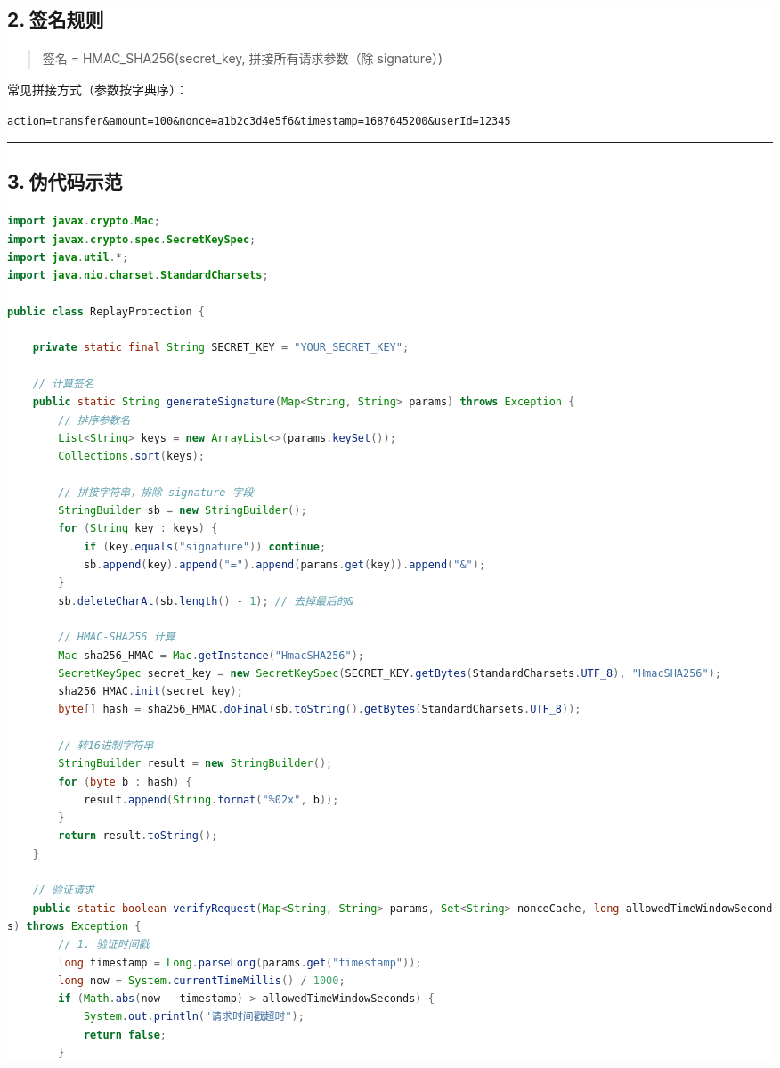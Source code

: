 
## 2. 签名规则

> 签名 = HMAC\_SHA256(secret\_key, 拼接所有请求参数（除 signature）)

常见拼接方式（参数按字典序）：

```
action=transfer&amount=100&nonce=a1b2c3d4e5f6&timestamp=1687645200&userId=12345
```

---

## 3. 伪代码示范

```java
import javax.crypto.Mac;
import javax.crypto.spec.SecretKeySpec;
import java.util.*;
import java.nio.charset.StandardCharsets;

public class ReplayProtection {

    private static final String SECRET_KEY = "YOUR_SECRET_KEY";

    // 计算签名
    public static String generateSignature(Map<String, String> params) throws Exception {
        // 排序参数名
        List<String> keys = new ArrayList<>(params.keySet());
        Collections.sort(keys);

        // 拼接字符串，排除 signature 字段
        StringBuilder sb = new StringBuilder();
        for (String key : keys) {
            if (key.equals("signature")) continue;
            sb.append(key).append("=").append(params.get(key)).append("&");
        }
        sb.deleteCharAt(sb.length() - 1); // 去掉最后的&

        // HMAC-SHA256 计算
        Mac sha256_HMAC = Mac.getInstance("HmacSHA256");
        SecretKeySpec secret_key = new SecretKeySpec(SECRET_KEY.getBytes(StandardCharsets.UTF_8), "HmacSHA256");
        sha256_HMAC.init(secret_key);
        byte[] hash = sha256_HMAC.doFinal(sb.toString().getBytes(StandardCharsets.UTF_8));

        // 转16进制字符串
        StringBuilder result = new StringBuilder();
        for (byte b : hash) {
            result.append(String.format("%02x", b));
        }
        return result.toString();
    }

    // 验证请求
    public static boolean verifyRequest(Map<String, String> params, Set<String> nonceCache, long allowedTimeWindowSeconds) throws Exception {
        // 1. 验证时间戳
        long timestamp = Long.parseLong(params.get("timestamp"));
        long now = System.currentTimeMillis() / 1000;
        if (Math.abs(now - timestamp) > allowedTimeWindowSeconds) {
            System.out.println("请求时间戳超时");
            return false;
        }

```